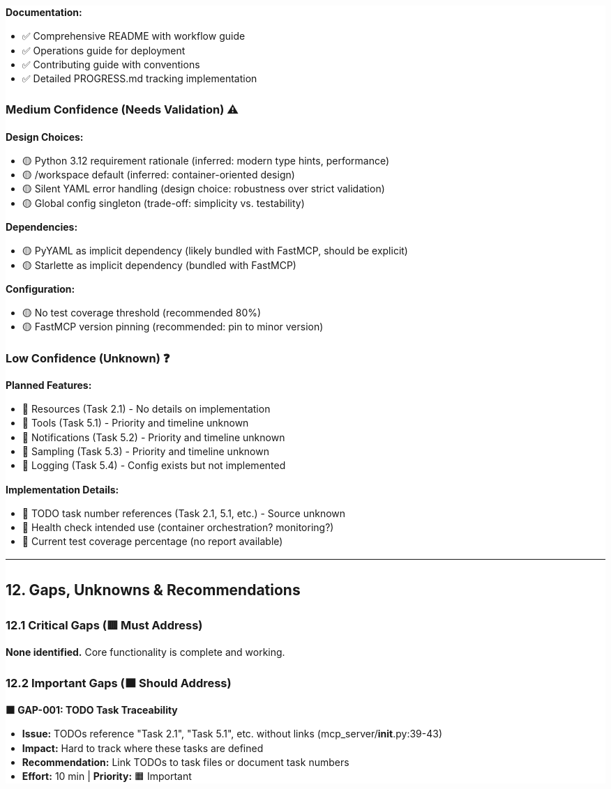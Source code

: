 **Documentation:**

- ✅ Comprehensive README with workflow guide
- ✅ Operations guide for deployment
- ✅ Contributing guide with conventions
- ✅ Detailed PROGRESS.md tracking implementation

### Medium Confidence (Needs Validation) ⚠️

**Design Choices:**

- 🟡 Python 3.12 requirement rationale (inferred: modern type hints, performance)
- 🟡 /workspace default (inferred: container-oriented design)
- 🟡 Silent YAML error handling (design choice: robustness over strict validation)
- 🟡 Global config singleton (trade-off: simplicity vs. testability)

**Dependencies:**

- 🟡 PyYAML as implicit dependency (likely bundled with FastMCP, should be explicit)
- 🟡 Starlette as implicit dependency (bundled with FastMCP)

**Configuration:**

- 🟡 No test coverage threshold (recommended 80%)
- 🟡 FastMCP version pinning (recommended: pin to minor version)

### Low Confidence (Unknown) ❓

**Planned Features:**

- 🔴 Resources (Task 2.1) - No details on implementation
- 🔴 Tools (Task 5.1) - Priority and timeline unknown
- 🔴 Notifications (Task 5.2) - Priority and timeline unknown
- 🔴 Sampling (Task 5.3) - Priority and timeline unknown
- 🔴 Logging (Task 5.4) - Config exists but not implemented

**Implementation Details:**

- 🔴 TODO task number references (Task 2.1, 5.1, etc.) - Source unknown
- 🔴 Health check intended use (container orchestration? monitoring?)
- 🔴 Current test coverage percentage (no report available)

---

## 12. Gaps, Unknowns & Recommendations

### 12.1 Critical Gaps (🟥 Must Address)

**None identified.** Core functionality is complete and working.

### 12.2 Important Gaps (🟧 Should Address)

**🟧 GAP-001: TODO Task Traceability**

- **Issue:** TODOs reference "Task 2.1", "Task 5.1", etc. without links (mcp_server/**init**.py:39-43)
- **Impact:** Hard to track where these tasks are defined
- **Recommendation:** Link TODOs to task files or document task numbers
- **Effort:** 10 min | **Priority:** 🟧 Important
